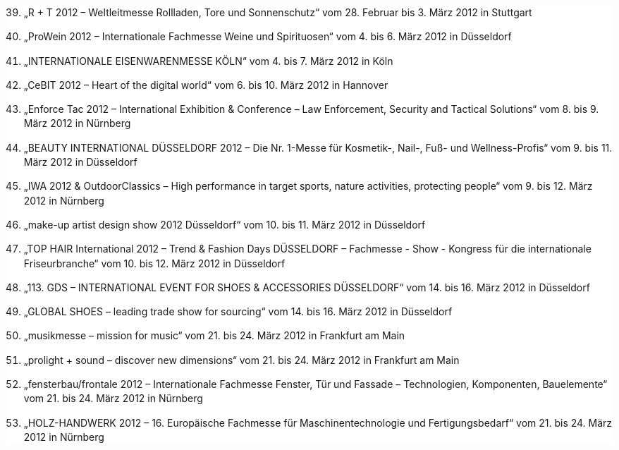 
39. „R + T 2012 – Weltleitmesse Rollladen, Tore und Sonnenschutz“
    vom 28. Februar bis 3. März 2012 in Stuttgart


40. „ProWein 2012 – Internationale Fachmesse Weine und Spirituosen“
    vom 4. bis 6. März 2012 in Düsseldorf


41. „INTERNATIONALE EISENWARENMESSE KÖLN“
    vom 4. bis 7. März 2012 in Köln


42. „CeBIT 2012 – Heart of the digital world“
    vom 6. bis 10. März 2012 in Hannover


43. „Enforce Tac 2012 – International Exhibition & Conference – Law
    Enforcement, Security and Tactical Solutions“
    vom 8. bis 9. März 2012 in Nürnberg


44. „BEAUTY INTERNATIONAL DÜSSELDORF 2012 – Die Nr. 1-Messe für Kosmetik-,
    Nail-, Fuß- und Wellness-Profis“
    vom 9. bis 11. März 2012 in Düsseldorf


45. „IWA 2012 & OutdoorClassics – High performance in target sports,
    nature activities, protecting people“
    vom 9. bis 12. März 2012 in Nürnberg


46. „make-up artist design show 2012 Düsseldorf“
    vom 10. bis 11. März 2012 in Düsseldorf


47. „TOP HAIR International 2012 – Trend & Fashion Days DÜSSELDORF –
    Fachmesse - Show - Kongress für die internationale Friseurbranche“
    vom 10. bis 12. März 2012 in Düsseldorf


48. „113. GDS – INTERNATIONAL EVENT FOR SHOES & ACCESSORIES DÜSSELDORF“
    vom 14. bis 16. März 2012 in Düsseldorf


49. „GLOBAL SHOES – leading trade show for sourcing“
    vom 14. bis 16. März 2012 in Düsseldorf


50. „musikmesse – mission for music“
    vom 21. bis 24. März 2012 in Frankfurt am Main


51. „prolight + sound – discover new dimensions“
    vom 21. bis 24. März 2012 in Frankfurt am Main


52. „fensterbau/frontale 2012 – Internationale Fachmesse Fenster, Tür und
    Fassade – Technologien, Komponenten, Bauelemente“
    vom 21. bis 24. März 2012 in Nürnberg


53. „HOLZ-HANDWERK 2012 – 16. Europäische Fachmesse für
    Maschinentechnologie und Fertigungsbedarf“
    vom 21. bis 24. März 2012 in Nürnberg

